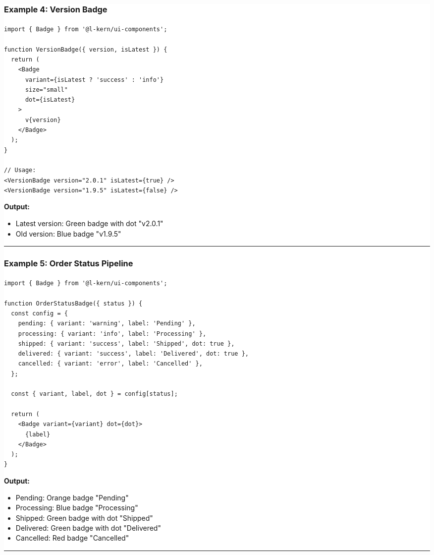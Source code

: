 
### Example 4: Version Badge
```tsx
import { Badge } from '@l-kern/ui-components';

function VersionBadge({ version, isLatest }) {
  return (
    <Badge
      variant={isLatest ? 'success' : 'info'}
      size="small"
      dot={isLatest}
    >
      v{version}
    </Badge>
  );
}

// Usage:
<VersionBadge version="2.0.1" isLatest={true} />
<VersionBadge version="1.9.5" isLatest={false} />
```

**Output:**
- Latest version: Green badge with dot "v2.0.1"
- Old version: Blue badge "v1.9.5"

---

### Example 5: Order Status Pipeline
```tsx
import { Badge } from '@l-kern/ui-components';

function OrderStatusBadge({ status }) {
  const config = {
    pending: { variant: 'warning', label: 'Pending' },
    processing: { variant: 'info', label: 'Processing' },
    shipped: { variant: 'success', label: 'Shipped', dot: true },
    delivered: { variant: 'success', label: 'Delivered', dot: true },
    cancelled: { variant: 'error', label: 'Cancelled' },
  };

  const { variant, label, dot } = config[status];

  return (
    <Badge variant={variant} dot={dot}>
      {label}
    </Badge>
  );
}
```

**Output:**
- Pending: Orange badge "Pending"
- Processing: Blue badge "Processing"
- Shipped: Green badge with dot "Shipped"
- Delivered: Green badge with dot "Delivered"
- Cancelled: Red badge "Cancelled"

---